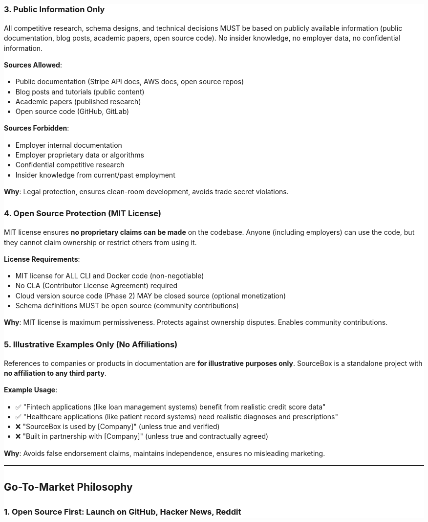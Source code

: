 ### 3. Public Information Only

All competitive research, schema designs, and technical decisions MUST be based on publicly available information (public documentation, blog posts, academic papers, open source code). No insider knowledge, no employer data, no confidential information.

**Sources Allowed**:
- Public documentation (Stripe API docs, AWS docs, open source repos)
- Blog posts and tutorials (public content)
- Academic papers (published research)
- Open source code (GitHub, GitLab)

**Sources Forbidden**:
- Employer internal documentation
- Employer proprietary data or algorithms
- Confidential competitive research
- Insider knowledge from current/past employment

**Why**: Legal protection, ensures clean-room development, avoids trade secret violations.

### 4. Open Source Protection (MIT License)

MIT license ensures **no proprietary claims can be made** on the codebase. Anyone (including employers) can use the code, but they cannot claim ownership or restrict others from using it.

**License Requirements**:
- MIT license for ALL CLI and Docker code (non-negotiable)
- No CLA (Contributor License Agreement) required
- Cloud version source code (Phase 2) MAY be closed source (optional monetization)
- Schema definitions MUST be open source (community contributions)

**Why**: MIT license is maximum permissiveness. Protects against ownership disputes. Enables community contributions.

### 5. Illustrative Examples Only (No Affiliations)

References to companies or products in documentation are **for illustrative purposes only**. SourceBox is a standalone project with **no affiliation to any third party**.

**Example Usage**:
- ✅ "Fintech applications (like loan management systems) benefit from realistic credit score data"
- ✅ "Healthcare applications (like patient record systems) need realistic diagnoses and prescriptions"
- ❌ "SourceBox is used by [Company]" (unless true and verified)
- ❌ "Built in partnership with [Company]" (unless true and contractually agreed)

**Why**: Avoids false endorsement claims, maintains independence, ensures no misleading marketing.

---

## Go-To-Market Philosophy

### 1. Open Source First: Launch on GitHub, Hacker News, Reddit
